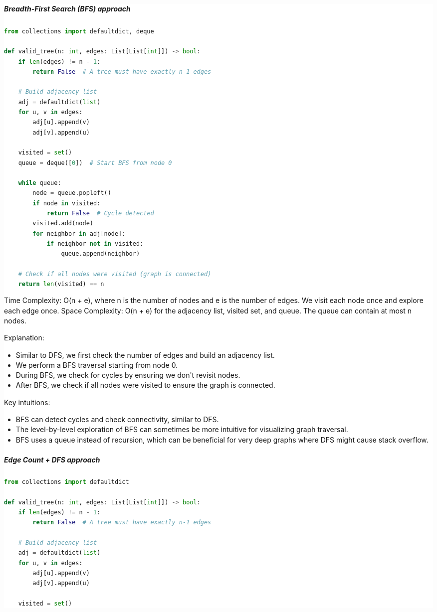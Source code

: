 ##### Breadth-First Search (BFS) approach

```python
from collections import defaultdict, deque

def valid_tree(n: int, edges: List[List[int]]) -> bool:
    if len(edges) != n - 1:
        return False  # A tree must have exactly n-1 edges

    # Build adjacency list
    adj = defaultdict(list)
    for u, v in edges:
        adj[u].append(v)
        adj[v].append(u)

    visited = set()
    queue = deque([0])  # Start BFS from node 0

    while queue:
        node = queue.popleft()
        if node in visited:
            return False  # Cycle detected
        visited.add(node)
        for neighbor in adj[node]:
            if neighbor not in visited:
                queue.append(neighbor)

    # Check if all nodes were visited (graph is connected)
    return len(visited) == n
```

Time Complexity: O(n + e), where n is the number of nodes and e is the number of edges. We visit each node once and explore each edge once.
Space Complexity: O(n + e) for the adjacency list, visited set, and queue. The queue can contain at most n nodes.

Explanation:

- Similar to DFS, we first check the number of edges and build an adjacency list.
- We perform a BFS traversal starting from node 0.
- During BFS, we check for cycles by ensuring we don't revisit nodes.
- After BFS, we check if all nodes were visited to ensure the graph is connected.

Key intuitions:

- BFS can detect cycles and check connectivity, similar to DFS.
- The level-by-level exploration of BFS can sometimes be more intuitive for visualizing graph traversal.
- BFS uses a queue instead of recursion, which can be beneficial for very deep graphs where DFS might cause stack overflow.

##### Edge Count + DFS approach

```python
from collections import defaultdict

def valid_tree(n: int, edges: List[List[int]]) -> bool:
    if len(edges) != n - 1:
        return False  # A tree must have exactly n-1 edges

    # Build adjacency list
    adj = defaultdict(list)
    for u, v in edges:
        adj[u].append(v)
        adj[v].append(u)

    visited = set()
```